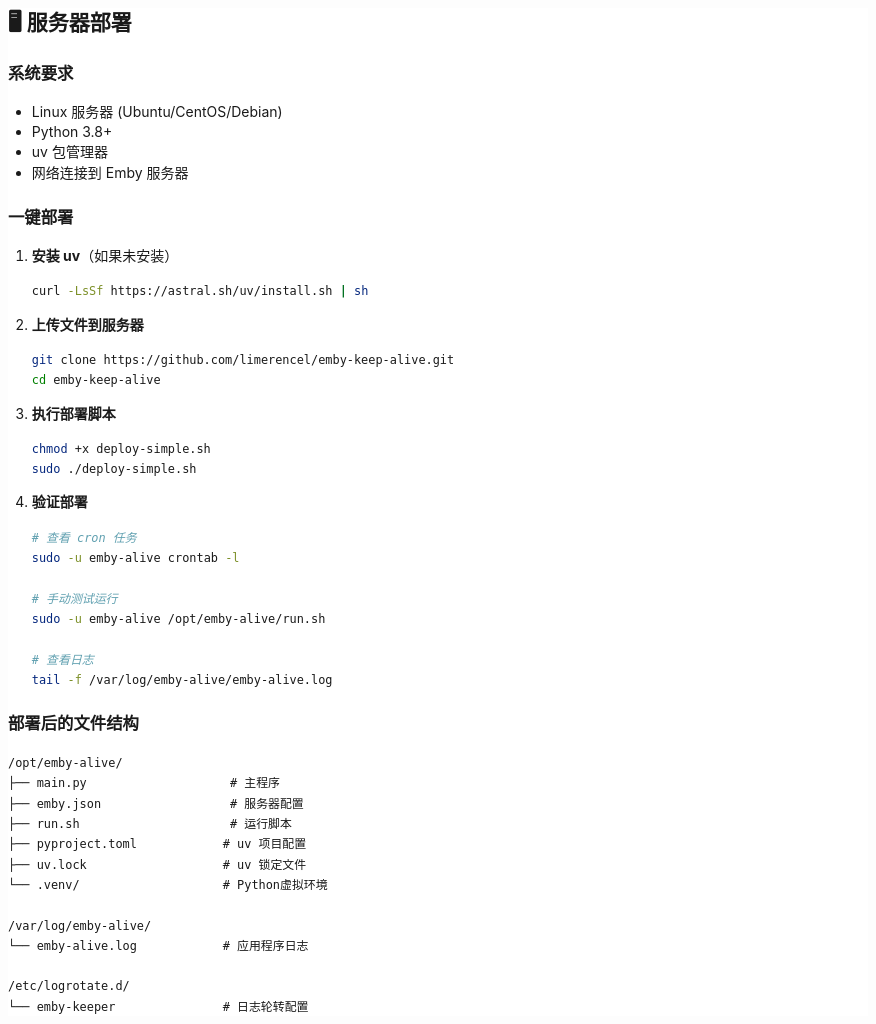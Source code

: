 ## 🖥️ 服务器部署

### 系统要求

- Linux 服务器 (Ubuntu/CentOS/Debian)
- Python 3.8+
- uv 包管理器
- 网络连接到 Emby 服务器

### 一键部署

1. **安装 uv**（如果未安装）
   ```bash
   curl -LsSf https://astral.sh/uv/install.sh | sh
   ```

2. **上传文件到服务器**
   ```bash
   git clone https://github.com/limerencel/emby-keep-alive.git
   cd emby-keep-alive
   ```

3. **执行部署脚本**
   ```bash
   chmod +x deploy-simple.sh
   sudo ./deploy-simple.sh
   ```

4. **验证部署**
   ```bash
   # 查看 cron 任务
   sudo -u emby-alive crontab -l
   
   # 手动测试运行
   sudo -u emby-alive /opt/emby-alive/run.sh
   
   # 查看日志
   tail -f /var/log/emby-alive/emby-alive.log
   ```

### 部署后的文件结构

```
/opt/emby-alive/
├── main.py                    # 主程序
├── emby.json                  # 服务器配置
├── run.sh                     # 运行脚本
├── pyproject.toml            # uv 项目配置
├── uv.lock                   # uv 锁定文件
└── .venv/                    # Python虚拟环境

/var/log/emby-alive/
└── emby-alive.log            # 应用程序日志

/etc/logrotate.d/
└── emby-keeper               # 日志轮转配置
```
